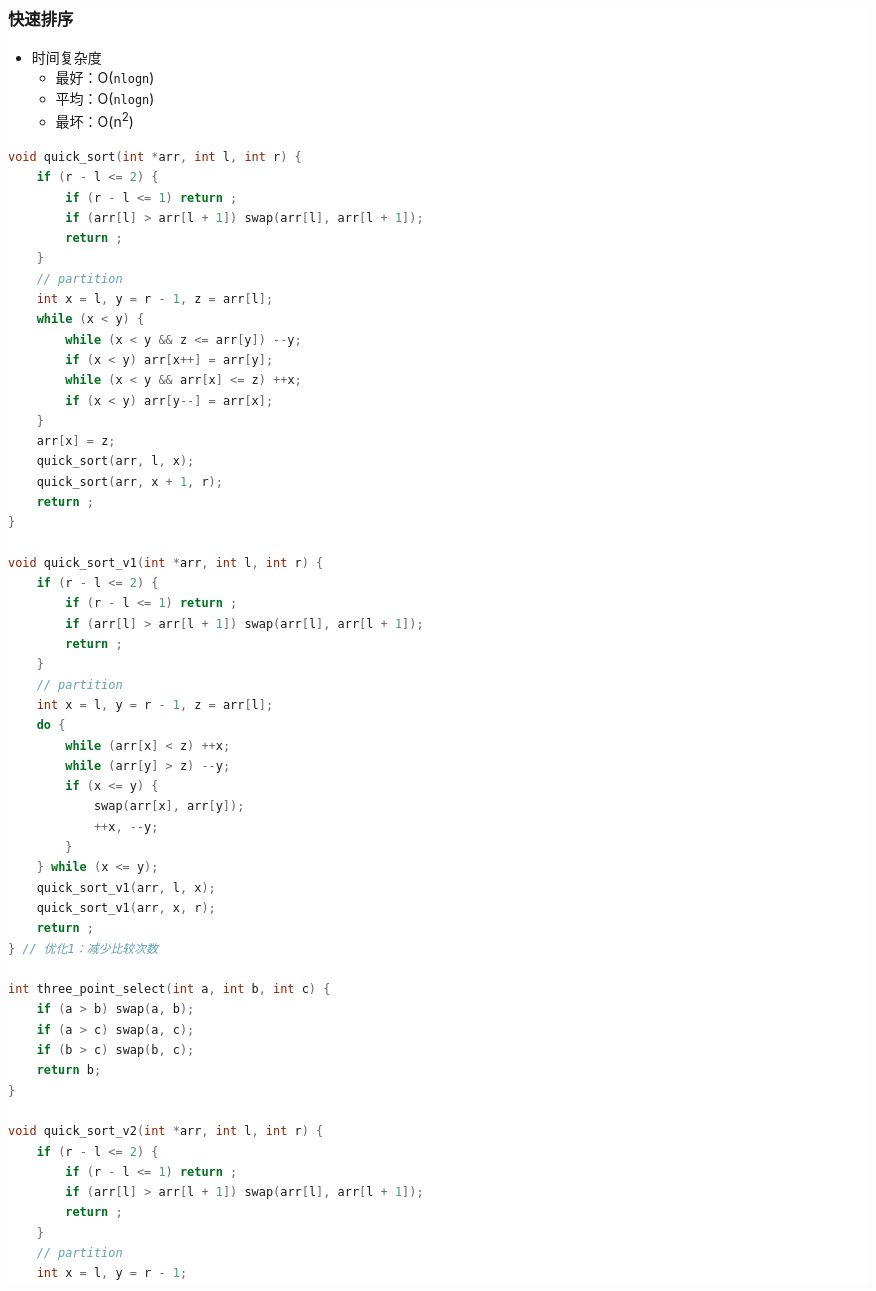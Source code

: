 ### 快速排序

- 时间复杂度
  - 最好：O(`nlogn`)
  - 平均：O(`nlogn`)
  - 最坏：O(n<sup>2</sup>)

```C
void quick_sort(int *arr, int l, int r) {
    if (r - l <= 2) {
        if (r - l <= 1) return ;
        if (arr[l] > arr[l + 1]) swap(arr[l], arr[l + 1]);
        return ;
    }
    // partition
    int x = l, y = r - 1, z = arr[l];
    while (x < y) {
        while (x < y && z <= arr[y]) --y;
        if (x < y) arr[x++] = arr[y];
        while (x < y && arr[x] <= z) ++x;
        if (x < y) arr[y--] = arr[x];
    }
    arr[x] = z;
    quick_sort(arr, l, x);
    quick_sort(arr, x + 1, r);
    return ;
}

void quick_sort_v1(int *arr, int l, int r) {
    if (r - l <= 2) {
        if (r - l <= 1) return ;
        if (arr[l] > arr[l + 1]) swap(arr[l], arr[l + 1]);
        return ;
    }
    // partition
    int x = l, y = r - 1, z = arr[l];
    do {
        while (arr[x] < z) ++x;
        while (arr[y] > z) --y;
        if (x <= y) {
            swap(arr[x], arr[y]);
            ++x, --y;
        }
    } while (x <= y);
    quick_sort_v1(arr, l, x);
    quick_sort_v1(arr, x, r);
    return ;
} // 优化1：减少比较次数

int three_point_select(int a, int b, int c) {
    if (a > b) swap(a, b);
    if (a > c) swap(a, c);
    if (b > c) swap(b, c);
    return b; 
}

void quick_sort_v2(int *arr, int l, int r) {
    if (r - l <= 2) {
        if (r - l <= 1) return ;
        if (arr[l] > arr[l + 1]) swap(arr[l], arr[l + 1]);
        return ;
    }
    // partition
    int x = l, y = r - 1;
```